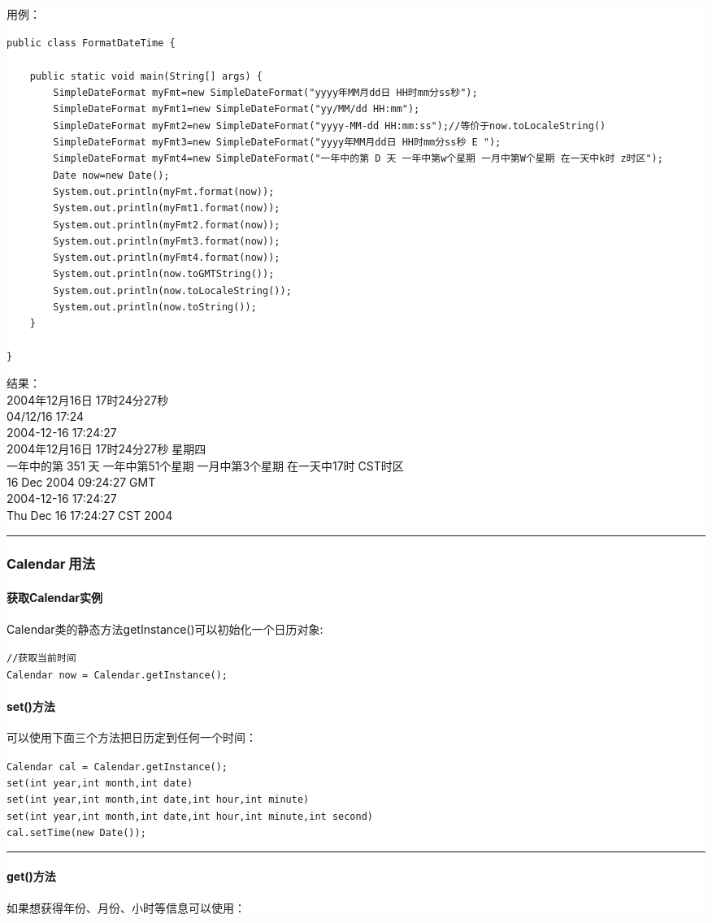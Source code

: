 用例：

	public class FormatDateTime {

    	public static void main(String[] args) {
        	SimpleDateFormat myFmt=new SimpleDateFormat("yyyy年MM月dd日 HH时mm分ss秒");
        	SimpleDateFormat myFmt1=new SimpleDateFormat("yy/MM/dd HH:mm"); 
        	SimpleDateFormat myFmt2=new SimpleDateFormat("yyyy-MM-dd HH:mm:ss");//等价于now.toLocaleString()
        	SimpleDateFormat myFmt3=new SimpleDateFormat("yyyy年MM月dd日 HH时mm分ss秒 E ");
        	SimpleDateFormat myFmt4=new SimpleDateFormat("一年中的第 D 天 一年中第w个星期 一月中第W个星期 在一天中k时 z时区");
        	Date now=new Date();
        	System.out.println(myFmt.format(now));
        	System.out.println(myFmt1.format(now));
        	System.out.println(myFmt2.format(now));
        	System.out.println(myFmt3.format(now));
        	System.out.println(myFmt4.format(now));
        	System.out.println(now.toGMTString());
        	System.out.println(now.toLocaleString());
        	System.out.println(now.toString());
    	}    
    
	}

结果：  
2004年12月16日 17时24分27秒  
04/12/16 17:24  
2004-12-16 17:24:27  
2004年12月16日 17时24分27秒 星期四   
一年中的第 351 天 一年中第51个星期 一月中第3个星期 在一天中17时 CST时区  
16 Dec 2004 09:24:27 GMT  
2004-12-16 17:24:27  
Thu Dec 16 17:24:27 CST 2004  

---

### Calendar 用法

#### 获取Calendar实例
Calendar类的静态方法getInstance()可以初始化一个日历对象:

	//获取当前时间
	Calendar now = Calendar.getInstance();  

#### set()方法
可以使用下面三个方法把日历定到任何一个时间：  

	Calendar cal = Calendar.getInstance();
	set(int year,int month,int date)  
	set(int year,int month,int date,int hour,int minute) 
	set(int year,int month,int date,int hour,int minute,int second)
	cal.setTime(new Date());

---
 
#### get()方法
如果想获得年份、月份、小时等信息可以使用：  

